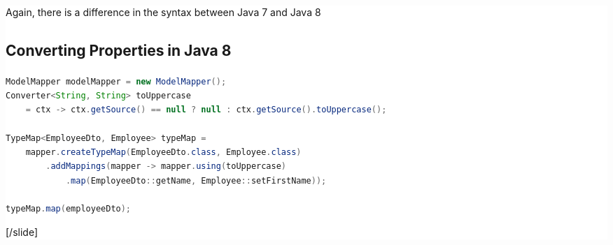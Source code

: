 Again, there is a difference in the syntax between Java 7 and Java 8

## Converting Properties in Java 8

```java
ModelMapper modelMapper = new ModelMapper();
Converter<String, String> toUppercase 
    = ctx -> ctx.getSource() == null ? null : ctx.getSource().toUppercase();

TypeMap<EmployeeDto, Employee> typeMap = 
    mapper.createTypeMap(EmployeeDto.class, Employee.class)
        .addMappings(mapper -> mapper.using(toUppercase)
            .map(EmployeeDto::getName, Employee::setFirstName));

typeMap.map(employeeDto);
```

[/slide]

